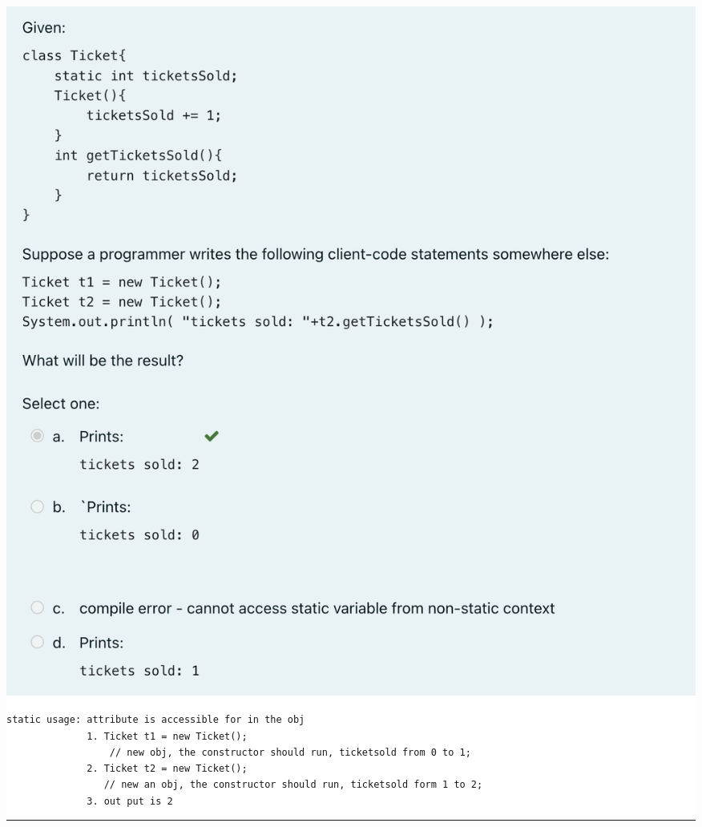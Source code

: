 ![Screenshot 2023-03-26 at 22.17.00.png](screenshot%2FScreenshot%202023-03-26%20at%2022.17.00.png)
```
static usage: attribute is accessible for in the obj
              1. Ticket t1 = new Ticket();
                  // new obj, the constructor should run, ticketsold from 0 to 1;
              2. Ticket t2 = new Ticket();
                 // new an obj, the constructor should run, ticketsold form 1 to 2;
              3. out put is 2
```
---
